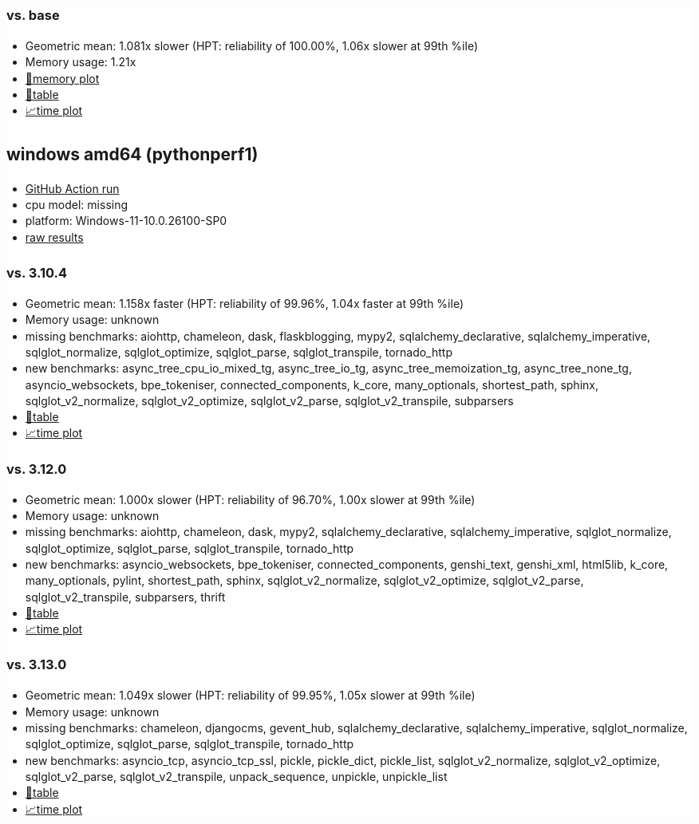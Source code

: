 ### vs. base

- Geometric mean: 1.081x slower (HPT: reliability of 100.00%, 1.06x slower at 99th %ile)
- Memory usage: 1.21x
- [🧠memory plot](bm-20250405-pythonperf2-x86_64-python-85bc489b649fe261f962-3.14.0a6%2B-85bc489-vs-base-mem.svg)
- [📄table](bm-20250405-pythonperf2-x86_64-python-85bc489b649fe261f962-3.14.0a6%2B-85bc489-vs-base.md)
- [📈time plot](bm-20250405-pythonperf2-x86_64-python-85bc489b649fe261f962-3.14.0a6%2B-85bc489-vs-base.svg)

## windows amd64 (pythonperf1)

- [GitHub Action run](https://github.com/faster-cpython/benchmarking/actions/runs/14286973937)
- cpu model: missing
- platform: Windows-11-10.0.26100-SP0
- [raw results](bm-20250405-pythonperf1-amd64-python-85bc489b649fe261f962-3.14.0a6%2B-85bc489.json)

### vs. 3.10.4

- Geometric mean: 1.158x faster (HPT: reliability of 99.96%, 1.04x faster at 99th %ile)
- Memory usage: unknown
- missing benchmarks: aiohttp, chameleon, dask, flaskblogging, mypy2, sqlalchemy_declarative, sqlalchemy_imperative, sqlglot_normalize, sqlglot_optimize, sqlglot_parse, sqlglot_transpile, tornado_http
- new benchmarks: async_tree_cpu_io_mixed_tg, async_tree_io_tg, async_tree_memoization_tg, async_tree_none_tg, asyncio_websockets, bpe_tokeniser, connected_components, k_core, many_optionals, shortest_path, sphinx, sqlglot_v2_normalize, sqlglot_v2_optimize, sqlglot_v2_parse, sqlglot_v2_transpile, subparsers
- [📄table](bm-20250405-pythonperf1-amd64-python-85bc489b649fe261f962-3.14.0a6%2B-85bc489-vs-3.10.4.md)
- [📈time plot](bm-20250405-pythonperf1-amd64-python-85bc489b649fe261f962-3.14.0a6%2B-85bc489-vs-3.10.4.svg)

### vs. 3.12.0

- Geometric mean: 1.000x slower (HPT: reliability of 96.70%, 1.00x slower at 99th %ile)
- Memory usage: unknown
- missing benchmarks: aiohttp, chameleon, dask, mypy2, sqlalchemy_declarative, sqlalchemy_imperative, sqlglot_normalize, sqlglot_optimize, sqlglot_parse, sqlglot_transpile, tornado_http
- new benchmarks: asyncio_websockets, bpe_tokeniser, connected_components, genshi_text, genshi_xml, html5lib, k_core, many_optionals, pylint, shortest_path, sphinx, sqlglot_v2_normalize, sqlglot_v2_optimize, sqlglot_v2_parse, sqlglot_v2_transpile, subparsers, thrift
- [📄table](bm-20250405-pythonperf1-amd64-python-85bc489b649fe261f962-3.14.0a6%2B-85bc489-vs-3.12.0.md)
- [📈time plot](bm-20250405-pythonperf1-amd64-python-85bc489b649fe261f962-3.14.0a6%2B-85bc489-vs-3.12.0.svg)

### vs. 3.13.0

- Geometric mean: 1.049x slower (HPT: reliability of 99.95%, 1.05x slower at 99th %ile)
- Memory usage: unknown
- missing benchmarks: chameleon, djangocms, gevent_hub, sqlalchemy_declarative, sqlalchemy_imperative, sqlglot_normalize, sqlglot_optimize, sqlglot_parse, sqlglot_transpile, tornado_http
- new benchmarks: asyncio_tcp, asyncio_tcp_ssl, pickle, pickle_dict, pickle_list, sqlglot_v2_normalize, sqlglot_v2_optimize, sqlglot_v2_parse, sqlglot_v2_transpile, unpack_sequence, unpickle, unpickle_list
- [📄table](bm-20250405-pythonperf1-amd64-python-85bc489b649fe261f962-3.14.0a6%2B-85bc489-vs-3.13.0.md)
- [📈time plot](bm-20250405-pythonperf1-amd64-python-85bc489b649fe261f962-3.14.0a6%2B-85bc489-vs-3.13.0.svg)
